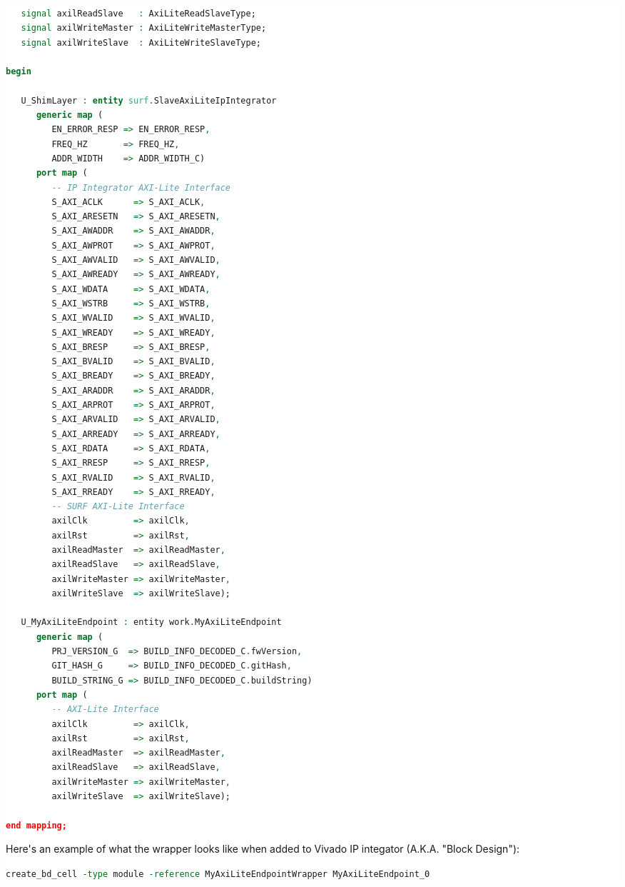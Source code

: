 ```vhdl
   signal axilReadSlave   : AxiLiteReadSlaveType;
   signal axilWriteMaster : AxiLiteWriteMasterType;
   signal axilWriteSlave  : AxiLiteWriteSlaveType;

begin

   U_ShimLayer : entity surf.SlaveAxiLiteIpIntegrator
      generic map (
         EN_ERROR_RESP => EN_ERROR_RESP,
         FREQ_HZ       => FREQ_HZ,
         ADDR_WIDTH    => ADDR_WIDTH_C)
      port map (
         -- IP Integrator AXI-Lite Interface
         S_AXI_ACLK      => S_AXI_ACLK,
         S_AXI_ARESETN   => S_AXI_ARESETN,
         S_AXI_AWADDR    => S_AXI_AWADDR,
         S_AXI_AWPROT    => S_AXI_AWPROT,
         S_AXI_AWVALID   => S_AXI_AWVALID,
         S_AXI_AWREADY   => S_AXI_AWREADY,
         S_AXI_WDATA     => S_AXI_WDATA,
         S_AXI_WSTRB     => S_AXI_WSTRB,
         S_AXI_WVALID    => S_AXI_WVALID,
         S_AXI_WREADY    => S_AXI_WREADY,
         S_AXI_BRESP     => S_AXI_BRESP,
         S_AXI_BVALID    => S_AXI_BVALID,
         S_AXI_BREADY    => S_AXI_BREADY,
         S_AXI_ARADDR    => S_AXI_ARADDR,
         S_AXI_ARPROT    => S_AXI_ARPROT,
         S_AXI_ARVALID   => S_AXI_ARVALID,
         S_AXI_ARREADY   => S_AXI_ARREADY,
         S_AXI_RDATA     => S_AXI_RDATA,
         S_AXI_RRESP     => S_AXI_RRESP,
         S_AXI_RVALID    => S_AXI_RVALID,
         S_AXI_RREADY    => S_AXI_RREADY,
         -- SURF AXI-Lite Interface
         axilClk         => axilClk,
         axilRst         => axilRst,
         axilReadMaster  => axilReadMaster,
         axilReadSlave   => axilReadSlave,
         axilWriteMaster => axilWriteMaster,
         axilWriteSlave  => axilWriteSlave);

   U_MyAxiLiteEndpoint : entity work.MyAxiLiteEndpoint
      generic map (
         PRJ_VERSION_G  => BUILD_INFO_DECODED_C.fwVersion,
         GIT_HASH_G     => BUILD_INFO_DECODED_C.gitHash,
         BUILD_STRING_G => BUILD_INFO_DECODED_C.buildString)
      port map (
         -- AXI-Lite Interface
         axilClk         => axilClk,
         axilRst         => axilRst,
         axilReadMaster  => axilReadMaster,
         axilReadSlave   => axilReadSlave,
         axilWriteMaster => axilWriteMaster,
         axilWriteSlave  => axilWriteSlave);

end mapping;
```
Here's an example of what the wrapper looks like when added to Vivado IP integator (A.K.A. "Block Design"):
```tcl
create_bd_cell -type module -reference MyAxiLiteEndpointWrapper MyAxiLiteEndpoint_0
```